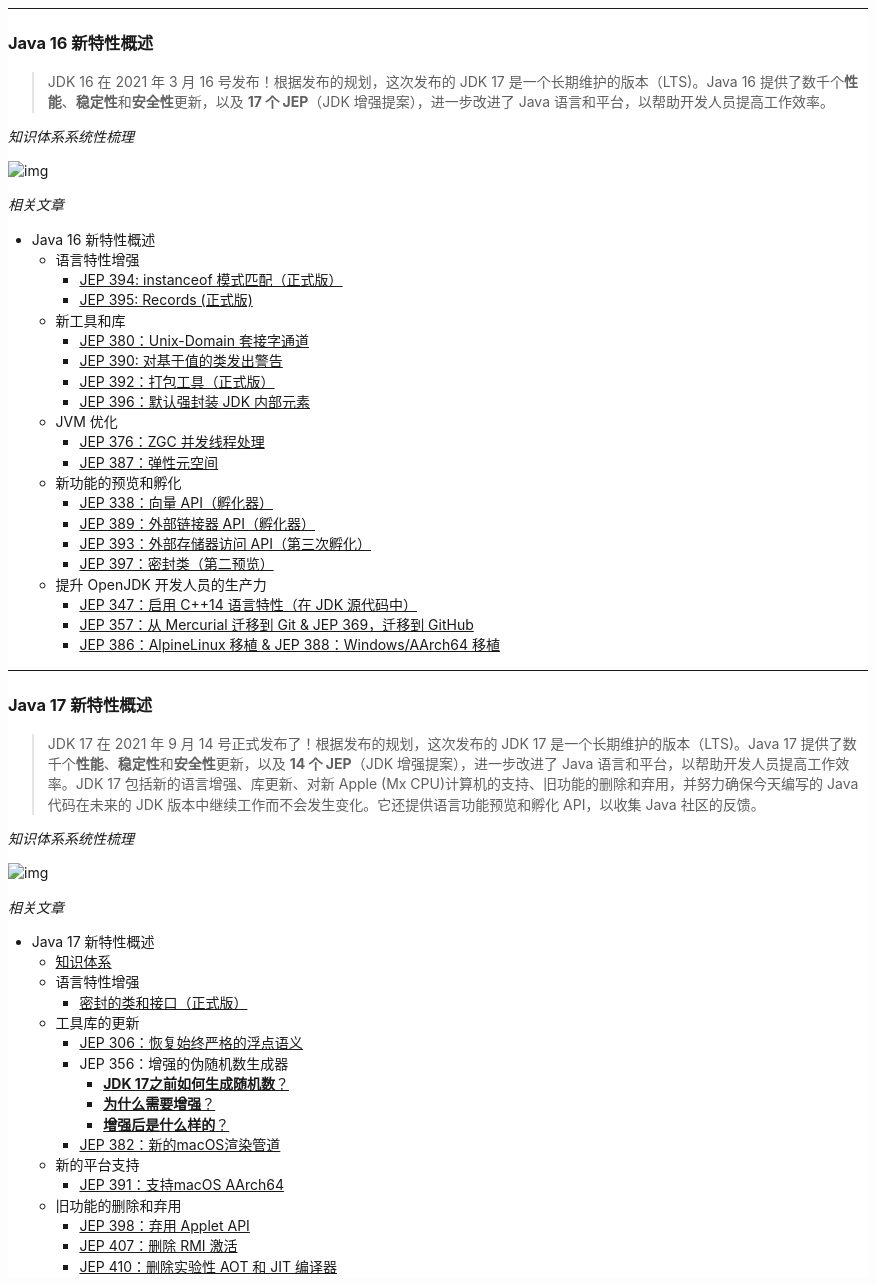 ------

### Java 16 新特性概述

> JDK 16 在 2021 年 3 月 16 号发布！根据发布的规划，这次发布的 JDK 17 是一个长期维护的版本（LTS)。Java 16 提供了数千个**性能**、**稳定性**和**安全性**更新，以及 **17 个 JEP**（JDK 增强提案），进一步改进了 Java 语言和平台，以帮助开发人员提高工作效率。

*知识体系系统性梳理*

![img](https://www.pdai.tech/images/java/java-16.png)

*相关文章*

- Java 16 新特性概述
  - 语言特性增强
    - [JEP 394: instanceof 模式匹配（正式版）]()
    - [JEP 395: Records (正式版)]()
  - 新工具和库
    - [JEP 380：Unix-Domain 套接字通道]()
    - [JEP 390: 对基于值的类发出警告]()
    - [JEP 392：打包工具（正式版）]()
    - [JEP 396：默认强封装 JDK 内部元素]()
  - JVM 优化
    - [JEP 376：ZGC 并发线程处理]()
    - [JEP 387：弹性元空间]()
  - 新功能的预览和孵化
    - [JEP 338：向量 API（孵化器）]()
    - [JEP 389：外部链接器 API（孵化器）]()
    - [JEP 393：外部存储器访问 API（第三次孵化）]()
    - [JEP 397：密封类（第二预览）]()
  - 提升 OpenJDK 开发人员的生产力
    - [JEP 347：启用 C++14 语言特性（在 JDK 源代码中）]()
    - [JEP 357：从 Mercurial 迁移到 Git & JEP 369，迁移到 GitHub]()
    - [JEP 386：AlpineLinux 移植 & JEP 388：Windows/AArch64 移植]()

------

### Java 17 新特性概述

> JDK 17 在 2021 年 9 月 14 号正式发布了！根据发布的规划，这次发布的 JDK 17 是一个长期维护的版本（LTS)。Java 17 提供了数千个**性能**、**稳定性**和**安全性**更新，以及 **14 个 JEP**（JDK 增强提案），进一步改进了 Java 语言和平台，以帮助开发人员提高工作效率。JDK 17 包括新的语言增强、库更新、对新 Apple (Mx CPU)计算机的支持、旧功能的删除和弃用，并努力确保今天编写的 Java 代码在未来的 JDK 版本中继续工作而不会发生变化。它还提供语言功能预览和孵化 API，以收集 Java 社区的反馈。

*知识体系系统性梳理*

![img](https://www.pdai.tech/images/java/java-17.png)

*相关文章*

- Java 17 新特性概述
  - [知识体系]()
  - 语言特性增强
    - [密封的类和接口（正式版）]()
  - 工具库的更新
    - [JEP 306：恢复始终严格的浮点语义]()
    - JEP 356：增强的伪随机数生成器
      - [**JDK 17之前如何生成随机数**？]()
      - [**为什么需要增强**？]()
      - [**增强后是什么样的**？]()
    - [JEP 382：新的macOS渲染管道]()
  - 新的平台支持
    - [JEP 391：支持macOS AArch64]()
  - 旧功能的删除和弃用
    - [JEP 398：弃用 Applet API]()
    - [JEP 407：删除 RMI 激活]()
    - [JEP 410：删除实验性 AOT 和 JIT 编译器]()